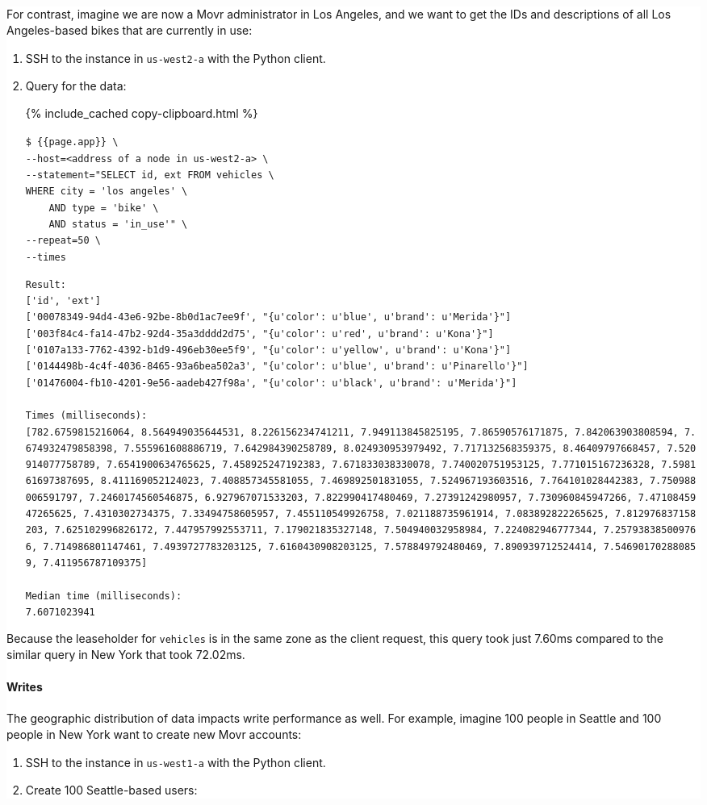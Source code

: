 For contrast, imagine we are now a Movr administrator in Los Angeles, and we want to get the IDs and descriptions of all Los Angeles-based bikes that are currently in use:

1. SSH to the instance in `us-west2-a` with the Python client.

2. Query for the data:

    {% include_cached copy-clipboard.html %}
    ~~~ shell
    $ {{page.app}} \
    --host=<address of a node in us-west2-a> \
    --statement="SELECT id, ext FROM vehicles \
    WHERE city = 'los angeles' \
        AND type = 'bike' \
        AND status = 'in_use'" \
    --repeat=50 \
    --times
    ~~~

    ~~~
    Result:
    ['id', 'ext']
    ['00078349-94d4-43e6-92be-8b0d1ac7ee9f', "{u'color': u'blue', u'brand': u'Merida'}"]
    ['003f84c4-fa14-47b2-92d4-35a3dddd2d75', "{u'color': u'red', u'brand': u'Kona'}"]
    ['0107a133-7762-4392-b1d9-496eb30ee5f9', "{u'color': u'yellow', u'brand': u'Kona'}"]
    ['0144498b-4c4f-4036-8465-93a6bea502a3', "{u'color': u'blue', u'brand': u'Pinarello'}"]
    ['01476004-fb10-4201-9e56-aadeb427f98a', "{u'color': u'black', u'brand': u'Merida'}"]

    Times (milliseconds):
    [782.6759815216064, 8.564949035644531, 8.226156234741211, 7.949113845825195, 7.86590576171875, 7.842063903808594, 7.674932479858398, 7.555961608886719, 7.642984390258789, 8.024930953979492, 7.717132568359375, 8.46409797668457, 7.520914077758789, 7.6541900634765625, 7.458925247192383, 7.671833038330078, 7.740020751953125, 7.771015167236328, 7.598161697387695, 8.411169052124023, 7.408857345581055, 7.469892501831055, 7.524967193603516, 7.764101028442383, 7.750988006591797, 7.2460174560546875, 6.927967071533203, 7.822990417480469, 7.27391242980957, 7.730960845947266, 7.4710845947265625, 7.4310302734375, 7.33494758605957, 7.455110549926758, 7.021188735961914, 7.083892822265625, 7.812976837158203, 7.625102996826172, 7.447957992553711, 7.179021835327148, 7.504940032958984, 7.224082946777344, 7.257938385009766, 7.714986801147461, 7.4939727783203125, 7.6160430908203125, 7.578849792480469, 7.890939712524414, 7.546901702880859, 7.411956787109375]

    Median time (milliseconds):
    7.6071023941
    ~~~

Because the leaseholder for `vehicles` is in the same zone as the client request, this query took just 7.60ms compared to the similar query in New York that took 72.02ms.  

#### Writes

The geographic distribution of data impacts write performance as well. For example, imagine 100 people in Seattle and 100 people in New York want to create new Movr accounts:

1. SSH to the instance in `us-west1-a` with the Python client.

2. Create 100 Seattle-based users:
